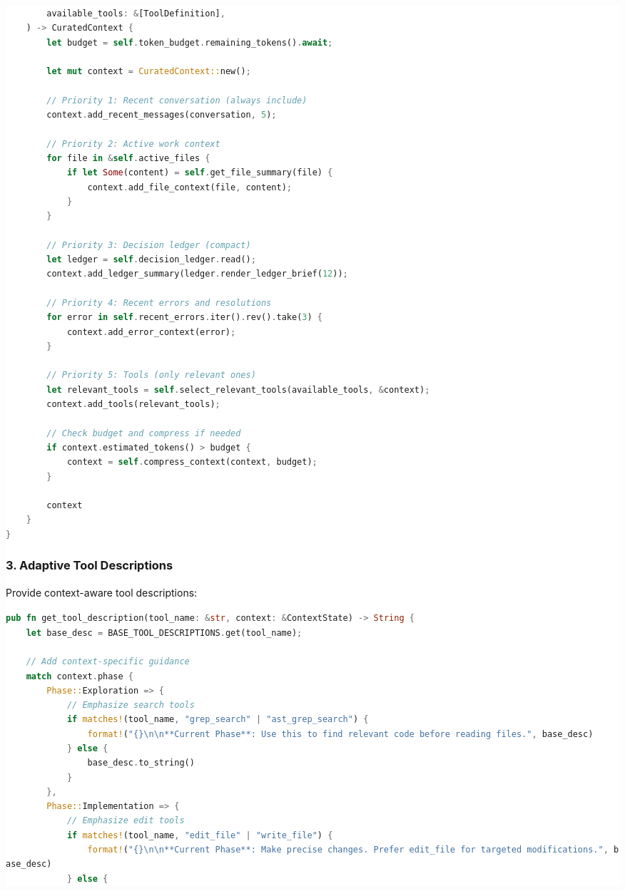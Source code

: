 ```rust
        available_tools: &[ToolDefinition],
    ) -> CuratedContext {
        let budget = self.token_budget.remaining_tokens().await;
        
        let mut context = CuratedContext::new();
        
        // Priority 1: Recent conversation (always include)
        context.add_recent_messages(conversation, 5);
        
        // Priority 2: Active work context
        for file in &self.active_files {
            if let Some(content) = self.get_file_summary(file) {
                context.add_file_context(file, content);
            }
        }
        
        // Priority 3: Decision ledger (compact)
        let ledger = self.decision_ledger.read();
        context.add_ledger_summary(ledger.render_ledger_brief(12));
        
        // Priority 4: Recent errors and resolutions
        for error in self.recent_errors.iter().rev().take(3) {
            context.add_error_context(error);
        }
        
        // Priority 5: Tools (only relevant ones)
        let relevant_tools = self.select_relevant_tools(available_tools, &context);
        context.add_tools(relevant_tools);
        
        // Check budget and compress if needed
        if context.estimated_tokens() > budget {
            context = self.compress_context(context, budget);
        }
        
        context
    }
}
```

### 3. Adaptive Tool Descriptions

Provide context-aware tool descriptions:

```rust
pub fn get_tool_description(tool_name: &str, context: &ContextState) -> String {
    let base_desc = BASE_TOOL_DESCRIPTIONS.get(tool_name);
    
    // Add context-specific guidance
    match context.phase {
        Phase::Exploration => {
            // Emphasize search tools
            if matches!(tool_name, "grep_search" | "ast_grep_search") {
                format!("{}\n\n**Current Phase**: Use this to find relevant code before reading files.", base_desc)
            } else {
                base_desc.to_string()
            }
        },
        Phase::Implementation => {
            // Emphasize edit tools
            if matches!(tool_name, "edit_file" | "write_file") {
                format!("{}\n\n**Current Phase**: Make precise changes. Prefer edit_file for targeted modifications.", base_desc)
            } else {
```